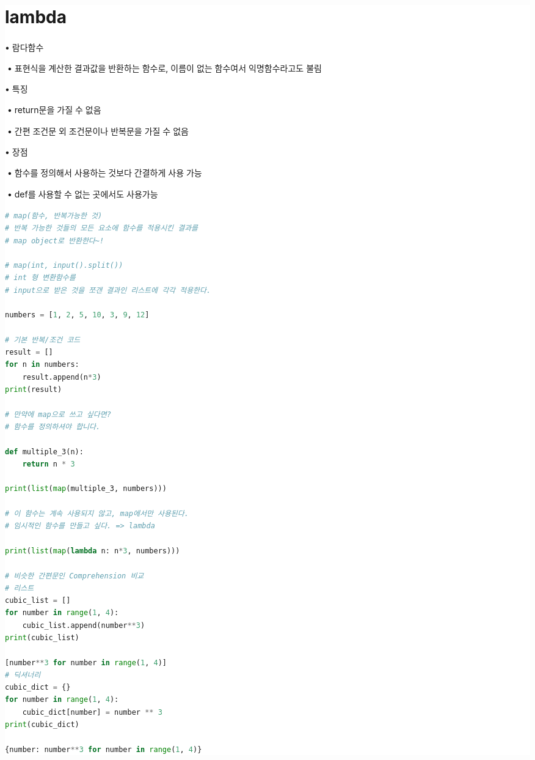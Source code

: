 

# lambda

• 람다함수

​	• 표현식을 계산한 결과값을 반환하는 함수로, 이름이 없는 함수여서 익명함수라고도 불림 

• 특징 

​	• return문을 가질 수 없음 

​	• 간편 조건문 외 조건문이나 반복문을 가질 수 없음 

• 장점 

​	• 함수를 정의해서 사용하는 것보다 간결하게 사용 가능 

​	• def를 사용할 수 없는 곳에서도 사용가능

```python
# map(함수, 반복가능한 것)
# 반복 가능한 것들의 모든 요소에 함수를 적용시킨 결과를 
# map object로 반환한다~!

# map(int, input().split())
# int 형 변환함수를 
# input으로 받은 것을 쪼갠 결과인 리스트에 각각 적용한다. 

numbers = [1, 2, 5, 10, 3, 9, 12]

# 기본 반복/조건 코드
result = []
for n in numbers:
    result.append(n*3)
print(result)

# 만약에 map으로 쓰고 싶다면?
# 함수를 정의하셔야 합니다. 

def multiple_3(n):
    return n * 3

print(list(map(multiple_3, numbers)))

# 이 함수는 계속 사용되지 않고, map에서만 사용된다.
# 임시적인 함수를 만들고 싶다. => lambda

print(list(map(lambda n: n*3, numbers)))

# 비슷한 간편문인 Comprehension 비교
# 리스트
cubic_list = []
for number in range(1, 4):
    cubic_list.append(number**3)
print(cubic_list)

[number**3 for number in range(1, 4)]
# 딕셔너리
cubic_dict = {}
for number in range(1, 4):
    cubic_dict[number] = number ** 3
print(cubic_dict)

{number: number**3 for number in range(1, 4)}
```
